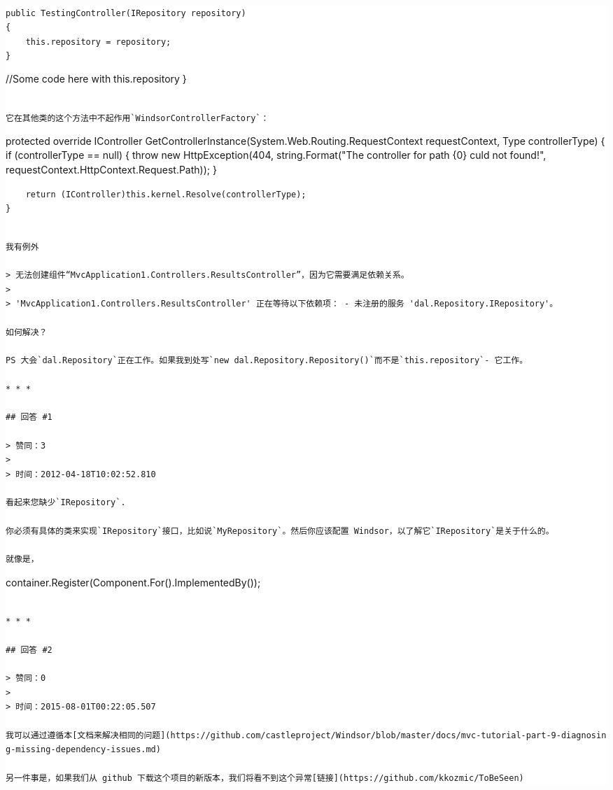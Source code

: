     public TestingController(IRepository repository)
    {
        this.repository = repository;
    }
//Some code here with this.repository
} 
```

它在其他类的这个方法中不起作用`WindsorControllerFactory`：

```
protected override IController GetControllerInstance(System.Web.Routing.RequestContext requestContext, Type controllerType)
    {
        if (controllerType == null)
        {
            throw new HttpException(404, string.Format("The controller for path {0} culd not found!", requestContext.HttpContext.Request.Path));
        }

        return (IController)this.kernel.Resolve(controllerType);
    } 
```

我有例外

> 无法创建组件“MvcApplication1.Controllers.ResultsController”，因为它需要满足依赖关系。
> 
> 'MvcApplication1.Controllers.ResultsController' 正在等待以下依赖项： - 未注册的服务 'dal.Repository.IRepository'。

如何解决？

PS 大会`dal.Repository`正在工作。如果我到处写`new dal.Repository.Repository()`而不是`this.repository`- 它工作。

* * *

## 回答 #1

> 赞同：3
> 
> 时间：2012-04-18T10:02:52.810

看起来您缺少`IRepository`.

你必须有具体的类来实现`IRepository`接口，比如说`MyRepository`。然后你应该配置 Windsor，以了解它`IRepository`是关于什么的。

就像是，

```
container.Register(Component.For<IRepository>().ImplementedBy<MyRepository>()); 
```

* * *

## 回答 #2

> 赞同：0
> 
> 时间：2015-08-01T00:22:05.507

我可以通过遵循本[文档来解决相同的问题](https://github.com/castleproject/Windsor/blob/master/docs/mvc-tutorial-part-9-diagnosing-missing-dependency-issues.md)

另一件事是，如果我们从 github 下载这个项目的新版本，我们将看不到这个异常[链接](https://github.com/kkozmic/ToBeSeen)

```